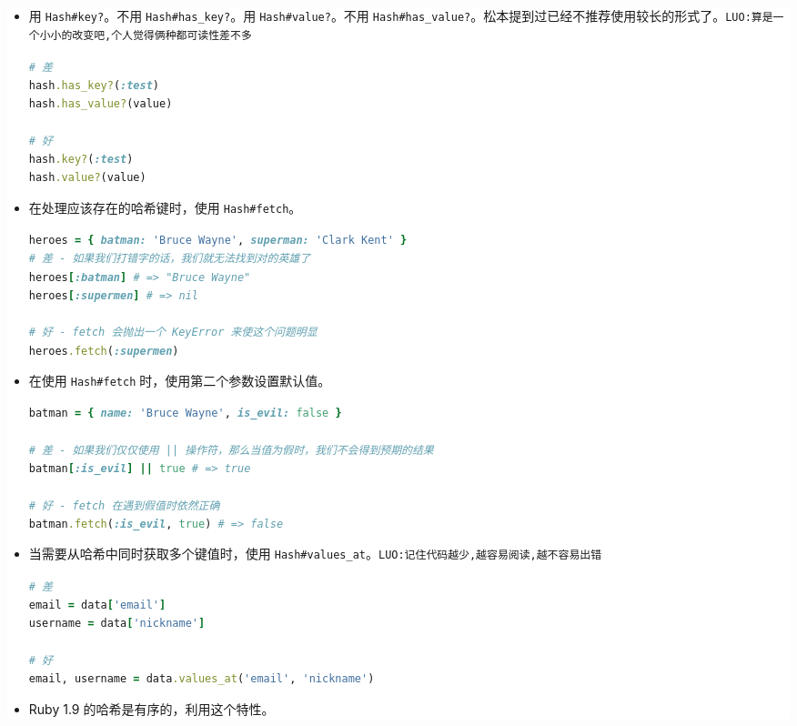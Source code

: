 * 用 `Hash#key?`。不用 `Hash#has_key?`。用 `Hash#value?`。不用 `Hash#has_value?`。松本提到过已经不推荐使用较长的形式了。`LUO:算是一个小小的改变吧,个人觉得俩种都可读性差不多`

    ```Ruby
    # 差
    hash.has_key?(:test)
    hash.has_value?(value)

    # 好
    hash.key?(:test)
    hash.value?(value)
    ```

* 在处理应该存在的哈希键时，使用 `Hash#fetch`。

    ```Ruby
    heroes = { batman: 'Bruce Wayne', superman: 'Clark Kent' }
    # 差 - 如果我们打错字的话，我们就无法找到对的英雄了
    heroes[:batman] # => "Bruce Wayne"
    heroes[:supermen] # => nil

    # 好 - fetch 会抛出一个 KeyError 来使这个问题明显
    heroes.fetch(:supermen)
    ```

* 在使用 `Hash#fetch` 时，使用第二个参数设置默认值。

   ```Ruby
   batman = { name: 'Bruce Wayne', is_evil: false }

   # 差 - 如果我们仅仅使用 || 操作符，那么当值为假时，我们不会得到预期的结果
   batman[:is_evil] || true # => true

   # 好 - fetch 在遇到假值时依然正确
   batman.fetch(:is_evil, true) # => false
   ```

* 当需要从哈希中同时获取多个键值时，使用 `Hash#values_at`。`LUO:记住代码越少,越容易阅读,越不容易出错`

  ```Ruby
  # 差
  email = data['email']
  username = data['nickname']

  # 好
  email, username = data.values_at('email', 'nickname')
  ```

* Ruby 1.9 的哈希是有序的，利用这个特性。
